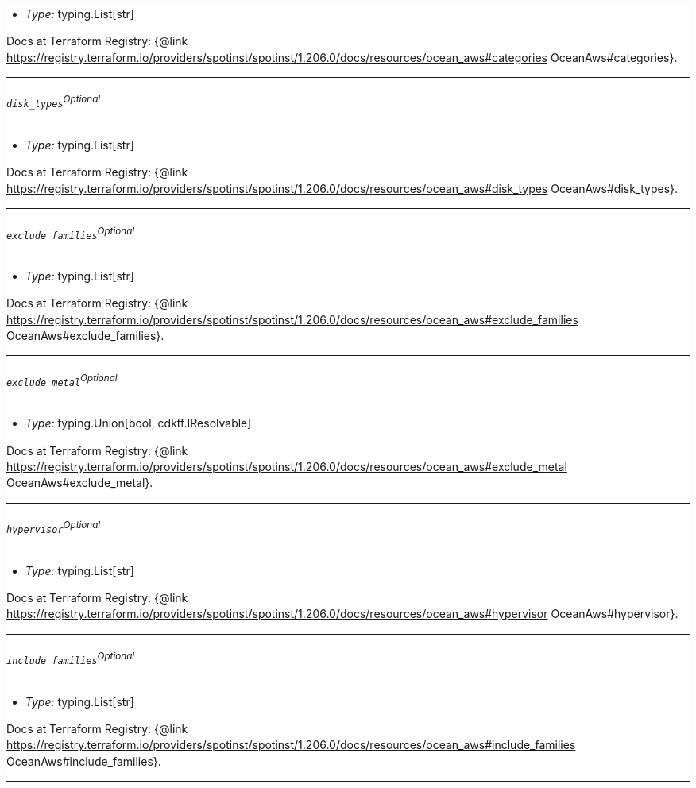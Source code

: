 - *Type:* typing.List[str]

Docs at Terraform Registry: {@link https://registry.terraform.io/providers/spotinst/spotinst/1.206.0/docs/resources/ocean_aws#categories OceanAws#categories}.

---

###### `disk_types`<sup>Optional</sup> <a name="disk_types" id="@cdktf/provider-spotinst.oceanAws.OceanAws.putFilters.parameter.diskTypes"></a>

- *Type:* typing.List[str]

Docs at Terraform Registry: {@link https://registry.terraform.io/providers/spotinst/spotinst/1.206.0/docs/resources/ocean_aws#disk_types OceanAws#disk_types}.

---

###### `exclude_families`<sup>Optional</sup> <a name="exclude_families" id="@cdktf/provider-spotinst.oceanAws.OceanAws.putFilters.parameter.excludeFamilies"></a>

- *Type:* typing.List[str]

Docs at Terraform Registry: {@link https://registry.terraform.io/providers/spotinst/spotinst/1.206.0/docs/resources/ocean_aws#exclude_families OceanAws#exclude_families}.

---

###### `exclude_metal`<sup>Optional</sup> <a name="exclude_metal" id="@cdktf/provider-spotinst.oceanAws.OceanAws.putFilters.parameter.excludeMetal"></a>

- *Type:* typing.Union[bool, cdktf.IResolvable]

Docs at Terraform Registry: {@link https://registry.terraform.io/providers/spotinst/spotinst/1.206.0/docs/resources/ocean_aws#exclude_metal OceanAws#exclude_metal}.

---

###### `hypervisor`<sup>Optional</sup> <a name="hypervisor" id="@cdktf/provider-spotinst.oceanAws.OceanAws.putFilters.parameter.hypervisor"></a>

- *Type:* typing.List[str]

Docs at Terraform Registry: {@link https://registry.terraform.io/providers/spotinst/spotinst/1.206.0/docs/resources/ocean_aws#hypervisor OceanAws#hypervisor}.

---

###### `include_families`<sup>Optional</sup> <a name="include_families" id="@cdktf/provider-spotinst.oceanAws.OceanAws.putFilters.parameter.includeFamilies"></a>

- *Type:* typing.List[str]

Docs at Terraform Registry: {@link https://registry.terraform.io/providers/spotinst/spotinst/1.206.0/docs/resources/ocean_aws#include_families OceanAws#include_families}.

---